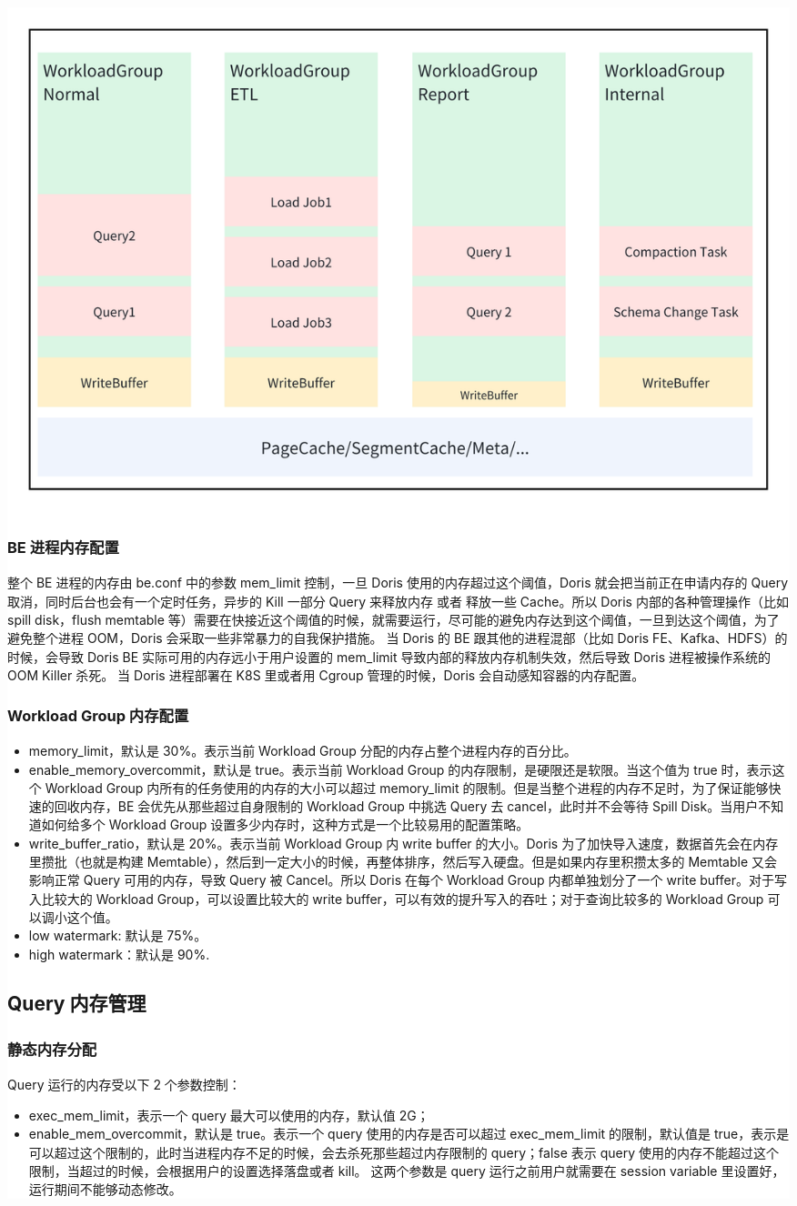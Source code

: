![spill_disk_memory](/images/workload-management/spill_disk_memory.png)

### BE 进程内存配置
整个 BE 进程的内存由 be.conf 中的参数 mem_limit 控制，一旦 Doris 使用的内存超过这个阈值，Doris 就会把当前正在申请内存的 Query 取消，同时后台也会有一个定时任务，异步的 Kill 一部分 Query 来释放内存 或者 释放一些 Cache。所以 Doris 内部的各种管理操作（比如 spill disk，flush memtable 等）需要在快接近这个阈值的时候，就需要运行，尽可能的避免内存达到这个阈值，一旦到达这个阈值，为了避免整个进程 OOM，Doris 会采取一些非常暴力的自我保护措施。
当 Doris 的 BE 跟其他的进程混部（比如 Doris FE、Kafka、HDFS）的时候，会导致 Doris BE 实际可用的内存远小于用户设置的 mem_limit 导致内部的释放内存机制失效，然后导致 Doris 进程被操作系统的 OOM Killer 杀死。
当 Doris 进程部署在 K8S 里或者用 Cgroup 管理的时候，Doris 会自动感知容器的内存配置。

### Workload Group 内存配置
- memory_limit，默认是 30%。表示当前 Workload Group 分配的内存占整个进程内存的百分比。
- enable_memory_overcommit，默认是 true。表示当前 Workload Group 的内存限制，是硬限还是软限。当这个值为 true 时，表示这个 Workload Group 内所有的任务使用的内存的大小可以超过 memory_limit 的限制。但是当整个进程的内存不足时，为了保证能够快速的回收内存，BE 会优先从那些超过自身限制的 Workload Group 中挑选 Query 去 cancel，此时并不会等待 Spill Disk。当用户不知道如何给多个 Workload Group 设置多少内存时，这种方式是一个比较易用的配置策略。
- write_buffer_ratio，默认是 20%。表示当前 Workload Group 内 write buffer 的大小。Doris 为了加快导入速度，数据首先会在内存里攒批（也就是构建 Memtable），然后到一定大小的时候，再整体排序，然后写入硬盘。但是如果内存里积攒太多的 Memtable 又会影响正常 Query 可用的内存，导致 Query 被 Cancel。所以 Doris 在每个 Workload Group 内都单独划分了一个 write buffer。对于写入比较大的 Workload Group，可以设置比较大的 write buffer，可以有效的提升写入的吞吐；对于查询比较多的 Workload Group 可以调小这个值。
- low watermark: 默认是 75%。
- high watermark：默认是 90%.

## Query 内存管理
### 静态内存分配
Query 运行的内存受以下 2 个参数控制：
- exec_mem_limit，表示一个 query 最大可以使用的内存，默认值 2G；
- enable_mem_overcommit，默认是 true。表示一个 query 使用的内存是否可以超过 exec_mem_limit 的限制，默认值是 true，表示是可以超过这个限制的，此时当进程内存不足的时候，会去杀死那些超过内存限制的 query；false 表示 query 使用的内存不能超过这个限制，当超过的时候，会根据用户的设置选择落盘或者 kill。
  这两个参数是 query 运行之前用户就需要在 session variable 里设置好，运行期间不能够动态修改。
